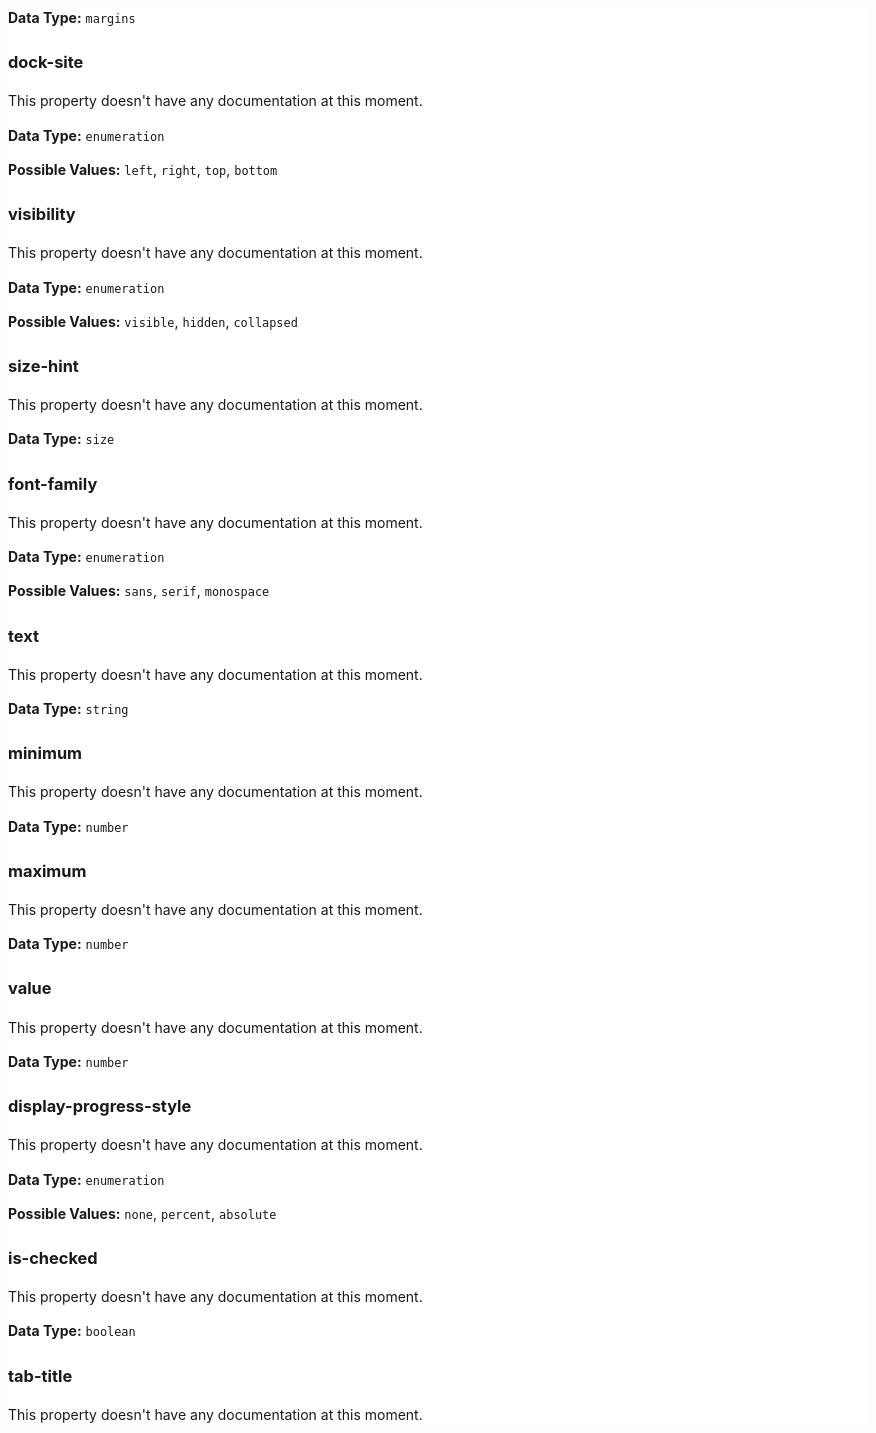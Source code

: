 **Data Type:** `margins`


<h3 id="property:dock_site">dock-site</h3>
This property doesn't have any documentation at this moment.

**Data Type:** `enumeration`

**Possible Values:** `left`, `right`, `top`, `bottom`
<h3 id="property:visibility">visibility</h3>
This property doesn't have any documentation at this moment.

**Data Type:** `enumeration`

**Possible Values:** `visible`, `hidden`, `collapsed`
<h3 id="property:size_hint">size-hint</h3>
This property doesn't have any documentation at this moment.

**Data Type:** `size`


<h3 id="property:font_family">font-family</h3>
This property doesn't have any documentation at this moment.

**Data Type:** `enumeration`

**Possible Values:** `sans`, `serif`, `monospace`
<h3 id="property:text">text</h3>
This property doesn't have any documentation at this moment.

**Data Type:** `string`


<h3 id="property:minimum">minimum</h3>
This property doesn't have any documentation at this moment.

**Data Type:** `number`


<h3 id="property:maximum">maximum</h3>
This property doesn't have any documentation at this moment.

**Data Type:** `number`


<h3 id="property:value">value</h3>
This property doesn't have any documentation at this moment.

**Data Type:** `number`


<h3 id="property:display_progress_style">display-progress-style</h3>
This property doesn't have any documentation at this moment.

**Data Type:** `enumeration`

**Possible Values:** `none`, `percent`, `absolute`
<h3 id="property:is_checked">is-checked</h3>
This property doesn't have any documentation at this moment.

**Data Type:** `boolean`


<h3 id="property:tab_title">tab-title</h3>
This property doesn't have any documentation at this moment.
